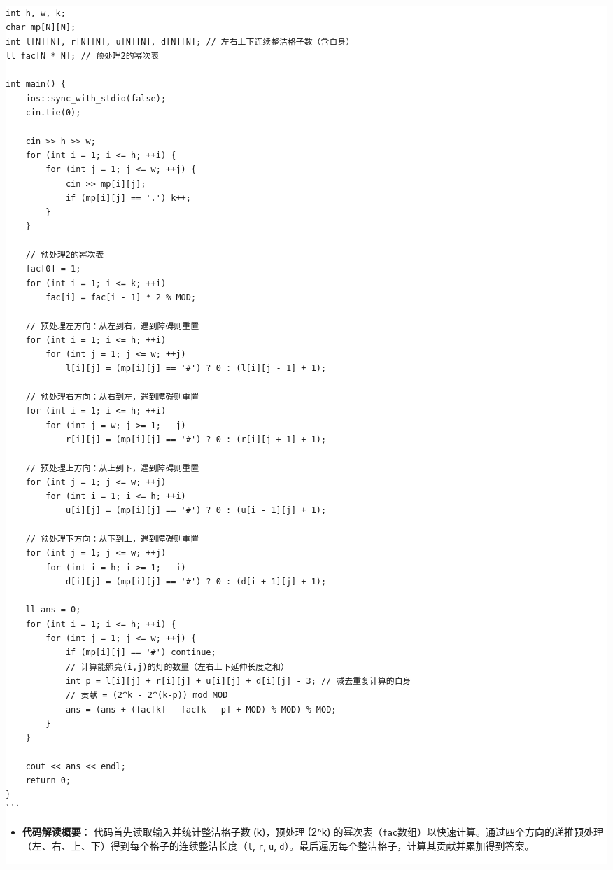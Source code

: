     int h, w, k;
    char mp[N][N];
    int l[N][N], r[N][N], u[N][N], d[N][N]; // 左右上下连续整洁格子数（含自身）
    ll fac[N * N]; // 预处理2的幂次表

    int main() {
        ios::sync_with_stdio(false);
        cin.tie(0);

        cin >> h >> w;
        for (int i = 1; i <= h; ++i) {
            for (int j = 1; j <= w; ++j) {
                cin >> mp[i][j];
                if (mp[i][j] == '.') k++;
            }
        }

        // 预处理2的幂次表
        fac[0] = 1;
        for (int i = 1; i <= k; ++i) 
            fac[i] = fac[i - 1] * 2 % MOD;

        // 预处理左方向：从左到右，遇到障碍则重置
        for (int i = 1; i <= h; ++i) 
            for (int j = 1; j <= w; ++j) 
                l[i][j] = (mp[i][j] == '#') ? 0 : (l[i][j - 1] + 1);

        // 预处理右方向：从右到左，遇到障碍则重置
        for (int i = 1; i <= h; ++i) 
            for (int j = w; j >= 1; --j) 
                r[i][j] = (mp[i][j] == '#') ? 0 : (r[i][j + 1] + 1);

        // 预处理上方向：从上到下，遇到障碍则重置
        for (int j = 1; j <= w; ++j) 
            for (int i = 1; i <= h; ++i) 
                u[i][j] = (mp[i][j] == '#') ? 0 : (u[i - 1][j] + 1);

        // 预处理下方向：从下到上，遇到障碍则重置
        for (int j = 1; j <= w; ++j) 
            for (int i = h; i >= 1; --i) 
                d[i][j] = (mp[i][j] == '#') ? 0 : (d[i + 1][j] + 1);

        ll ans = 0;
        for (int i = 1; i <= h; ++i) {
            for (int j = 1; j <= w; ++j) {
                if (mp[i][j] == '#') continue;
                // 计算能照亮(i,j)的灯的数量（左右上下延伸长度之和）
                int p = l[i][j] + r[i][j] + u[i][j] + d[i][j] - 3; // 减去重复计算的自身
                // 贡献 = (2^k - 2^(k-p)) mod MOD
                ans = (ans + (fac[k] - fac[k - p] + MOD) % MOD) % MOD;
            }
        }

        cout << ans << endl;
        return 0;
    }
    ```
* **代码解读概要**：
    代码首先读取输入并统计整洁格子数 \(k\)，预处理 \(2^k\) 的幂次表（`fac`数组）以快速计算。通过四个方向的递推预处理（左、右、上、下）得到每个格子的连续整洁长度（`l`, `r`, `u`, `d`）。最后遍历每个整洁格子，计算其贡献并累加得到答案。

---

[problemUrl]: https://atcoder.jp/contests/hhkb2020/tasks/hhkb2020_e
